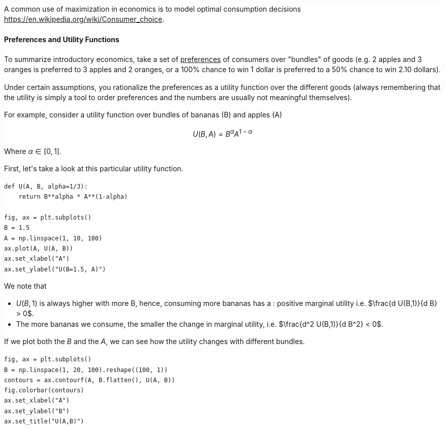 A common use of maximization in economics is to model
optimal consumption decisions <https://en.wikipedia.org/wiki/Consumer_choice>.

#### Preferences and Utility Functions

To summarize introductory economics, take a set of
[preferences](https://en.wikipedia.org/wiki/Preference_%28economics%29) of consumers over "bundles"
of goods (e.g. 2 apples and 3 oranges is preferred to 3 apples and 2 oranges, or a 100% chance to
win $1$ dollar is preferred to a 50% chance to win $2.10$ dollars).

Under certain assumptions, you rationalize the preferences as a utility function over the different
goods (always remembering that the utility is simply a tool to order preferences and the numbers are
usually not meaningful themselves).

For example, consider a utility function over bundles of bananas (B) and apples (A)

$$
U(B, A) = B^{\alpha}A^{1-\alpha}
$$

Where $\alpha \in [0,1]$.

First, let's take a look at this particular utility function.

```{code-cell} python
def U(A, B, alpha=1/3):
    return B**alpha * A**(1-alpha)

fig, ax = plt.subplots()
B = 1.5
A = np.linspace(1, 10, 100)
ax.plot(A, U(A, B))
ax.set_xlabel("A")
ax.set_ylabel("U(B=1.5, A)")
```

We note that

- $U(B,1)$ is always higher with more B, hence, consuming more bananas has a 
: positive marginal utility  i.e. $\frac{d U(B,1)}{d B} > 0$.
- The more bananas we consume, the smaller the change in marginal utility, i.e.
  $\frac{d^2 U(B,1)}{d B^2} < 0$.

If we plot both the $B$ and the $A$, we can see how the utility changes with different
bundles.

```{code-cell} python
fig, ax = plt.subplots()
B = np.linspace(1, 20, 100).reshape((100, 1))
contours = ax.contourf(A, B.flatten(), U(A, B))
fig.colorbar(contours)
ax.set_xlabel("A")
ax.set_ylabel("B")
ax.set_title("U(A,B)")
```
